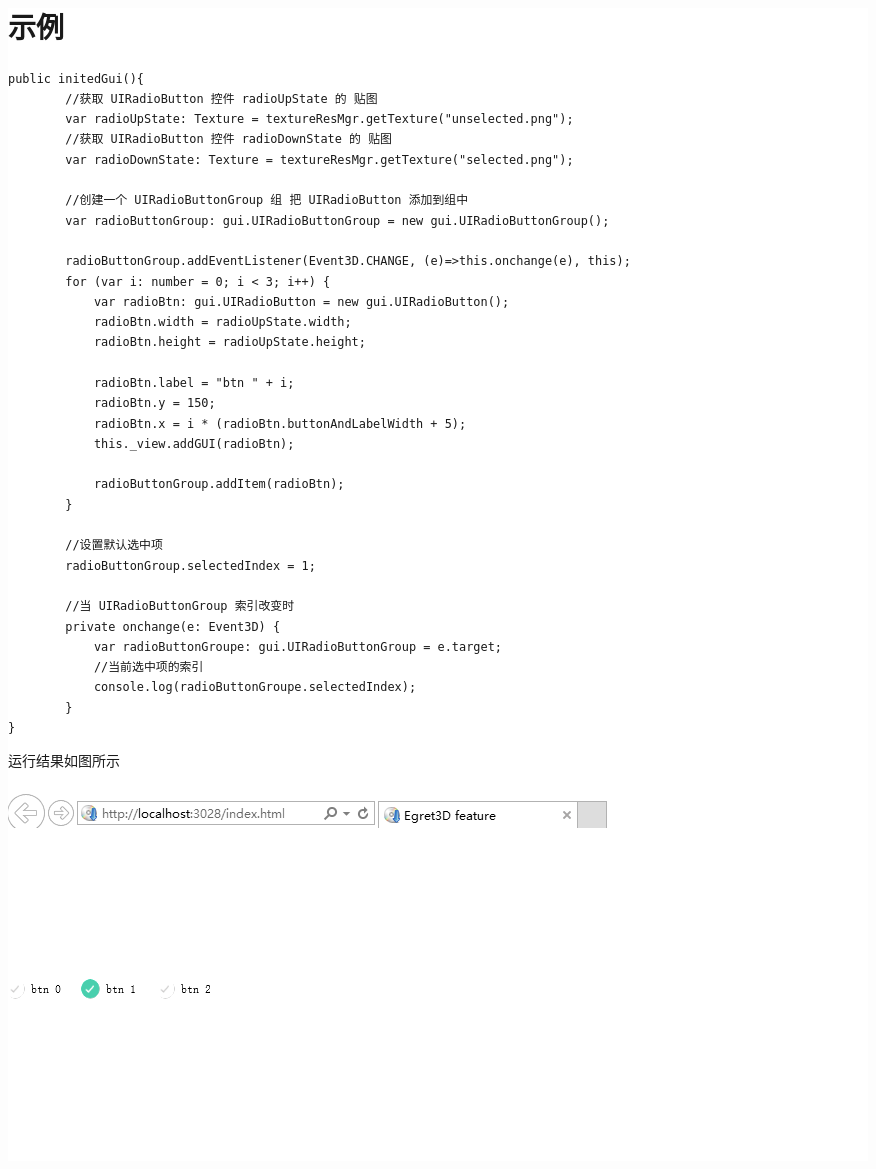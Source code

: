 # 示例 #

    public initedGui(){
			//获取 UIRadioButton 控件 radioUpState 的 贴图
            var radioUpState: Texture = textureResMgr.getTexture("unselected.png");
			//获取 UIRadioButton 控件 radioDownState 的 贴图
            var radioDownState: Texture = textureResMgr.getTexture("selected.png");

			//创建一个 UIRadioButtonGroup 组 把 UIRadioButton 添加到组中
            var radioButtonGroup: gui.UIRadioButtonGroup = new gui.UIRadioButtonGroup();

            radioButtonGroup.addEventListener(Event3D.CHANGE, (e)=>this.onchange(e), this);
            for (var i: number = 0; i < 3; i++) {
                var radioBtn: gui.UIRadioButton = new gui.UIRadioButton();
                radioBtn.width = radioUpState.width;
                radioBtn.height = radioUpState.height;

                radioBtn.label = "btn " + i;
                radioBtn.y = 150;
                radioBtn.x = i * (radioBtn.buttonAndLabelWidth + 5);
                this._view.addGUI(radioBtn);

                radioButtonGroup.addItem(radioBtn);
            }   

            //设置默认选中项
            radioButtonGroup.selectedIndex = 1;  
  
			//当 UIRadioButtonGroup 索引改变时
        	private onchange(e: Event3D) {
            	var radioButtonGroupe: gui.UIRadioButtonGroup = e.target;
            	//当前选中项的索引
            	console.log(radioButtonGroupe.selectedIndex);
        	}
    }


运行结果如图所示

![](uiRadioButton.png)
